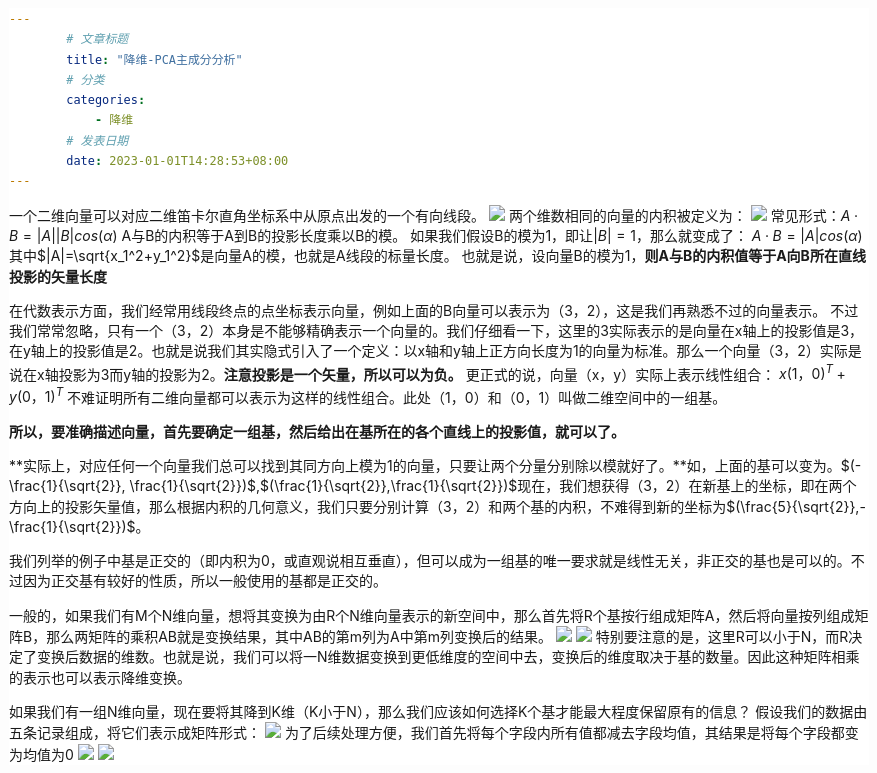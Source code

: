 ```yaml
---
        # 文章标题
        title: "降维-PCA主成分分析"
        # 分类
        categories: 
            - 降维
        # 发表日期
        date: 2023-01-01T14:28:53+08:00
--- 
```


一个二维向量可以对应二维笛卡尔直角坐标系中从原点出发的一个有向线段。
![](https://upload-images.jianshu.io/upload_images/18339009-3c2f6f6dcd84d308.png?imageMogr2/auto-orient/strip%7CimageView2/2/w/1240)
两个维数相同的向量的内积被定义为：
![](https://upload-images.jianshu.io/upload_images/18339009-59d8fafc342b9832.png?imageMogr2/auto-orient/strip%7CimageView2/2/w/1240)
常见形式：$A·B=|A||B| cos(\alpha)$
A与B的内积等于A到B的投影长度乘以B的模。
如果我们假设B的模为1，即让$|B|=1$，那么就变成了：
$A·B=|A|cos(\alpha)$
其中$|A|=\sqrt{x_1^2+y_1^2}$是向量A的模，也就是A线段的标量长度。
也就是说，设向量B的模为1，**则A与B的内积值等于A向B所在直线投影的矢量长度**


在代数表示方面，我们经常用线段终点的点坐标表示向量，例如上面的B向量可以表示为（3，2），这是我们再熟悉不过的向量表示。
不过我们常常忽略，只有一个（3，2）本身是不能够精确表示一个向量的。我们仔细看一下，这里的3实际表示的是向量在x轴上的投影值是3，在y轴上的投影值是2。也就是说我们其实隐式引入了一个定义：以x轴和y轴上正方向长度为1的向量为标准。那么一个向量（3，2）实际是说在x轴投影为3而y轴的投影为2。**注意投影是一个矢量，所以可以为负。**
更正式的说，向量（x，y）实际上表示线性组合：
$x(1，0)^T+y(0，1)^T$
不难证明所有二维向量都可以表示为这样的线性组合。此处（1，0）和（0，1）叫做二维空间中的一组基。

**所以，要准确描述向量，首先要确定一组基，然后给出在基所在的各个直线上的投影值，就可以了。**

**实际上，对应任何一个向量我们总可以找到其同方向上模为1的向量，只要让两个分量分别除以模就好了。**如，上面的基可以变为。$(-\frac{1}{\sqrt{2}}, \frac{1}{\sqrt{2}})$,$(\frac{1}{\sqrt{2}},\frac{1}{\sqrt{2}})$现在，我们想获得（3，2）在新基上的坐标，即在两个方向上的投影矢量值，那么根据内积的几何意义，我们只要分别计算（3，2）和两个基的内积，不难得到新的坐标为$(\frac{5}{\sqrt{2}},-\frac{1}{\sqrt{2}})$。


我们列举的例子中基是正交的（即内积为0，或直观说相互垂直），但可以成为一组基的唯一要求就是线性无关，非正交的基也是可以的。不过因为正交基有较好的性质，所以一般使用的基都是正交的。

一般的，如果我们有M个N维向量，想将其变换为由R个N维向量表示的新空间中，那么首先将R个基按行组成矩阵A，然后将向量按列组成矩阵B，那么两矩阵的乘积AB就是变换结果，其中AB的第m列为A中第m列变换后的结果。
![](https://upload-images.jianshu.io/upload_images/18339009-14a086910ee97633.png?imageMogr2/auto-orient/strip%7CimageView2/2/w/1240)
![](https://upload-images.jianshu.io/upload_images/18339009-b65727ceaee09800.png?imageMogr2/auto-orient/strip%7CimageView2/2/w/1240)
特别要注意的是，这里R可以小于N，而R决定了变换后数据的维数。也就是说，我们可以将一N维数据变换到更低维度的空间中去，变换后的维度取决于基的数量。因此这种矩阵相乘的表示也可以表示降维变换。

如果我们有一组N维向量，现在要将其降到K维（K小于N），那么我们应该如何选择K个基才能最大程度保留原有的信息？
假设我们的数据由五条记录组成，将它们表示成矩阵形式：
![](https://upload-images.jianshu.io/upload_images/18339009-82f95beae4f89f40.png?imageMogr2/auto-orient/strip%7CimageView2/2/w/1240)
为了后续处理方便，我们首先将每个字段内所有值都减去字段均值，其结果是将每个字段都变为均值为0
![](https://upload-images.jianshu.io/upload_images/18339009-24025a212bdac384.png?imageMogr2/auto-orient/strip%7CimageView2/2/w/1240)
![](https://upload-images.jianshu.io/upload_images/18339009-4d759713bed34c0e.png?imageMogr2/auto-orient/strip%7CimageView2/2/w/1240)
